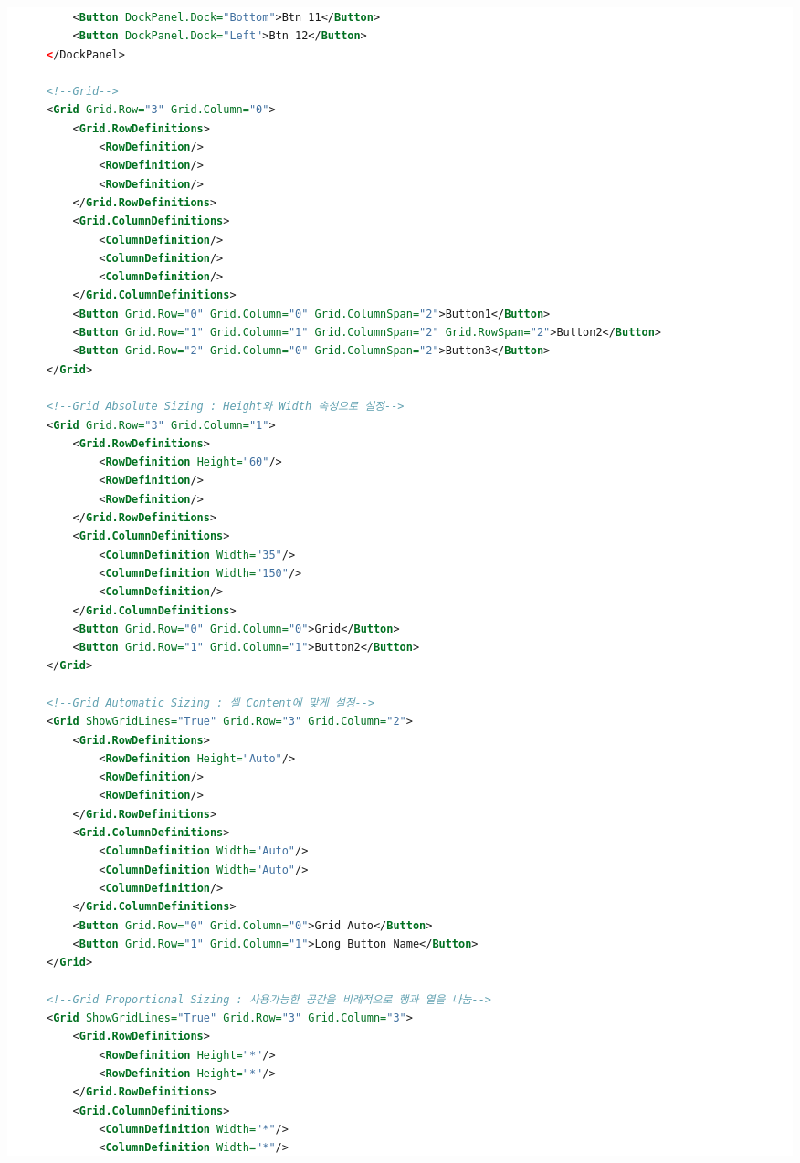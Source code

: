   ```xml
            <Button DockPanel.Dock="Bottom">Btn 11</Button>
            <Button DockPanel.Dock="Left">Btn 12</Button>
        </DockPanel>

        <!--Grid-->
        <Grid Grid.Row="3" Grid.Column="0">
            <Grid.RowDefinitions>
                <RowDefinition/>
                <RowDefinition/>
                <RowDefinition/>
            </Grid.RowDefinitions>
            <Grid.ColumnDefinitions>
                <ColumnDefinition/>
                <ColumnDefinition/>
                <ColumnDefinition/>
            </Grid.ColumnDefinitions>
            <Button Grid.Row="0" Grid.Column="0" Grid.ColumnSpan="2">Button1</Button>
            <Button Grid.Row="1" Grid.Column="1" Grid.ColumnSpan="2" Grid.RowSpan="2">Button2</Button>
            <Button Grid.Row="2" Grid.Column="0" Grid.ColumnSpan="2">Button3</Button>
        </Grid>

        <!--Grid Absolute Sizing : Height와 Width 속성으로 설정-->
        <Grid Grid.Row="3" Grid.Column="1">
            <Grid.RowDefinitions>
                <RowDefinition Height="60"/>
                <RowDefinition/>
                <RowDefinition/>
            </Grid.RowDefinitions>
            <Grid.ColumnDefinitions>
                <ColumnDefinition Width="35"/>
                <ColumnDefinition Width="150"/>
                <ColumnDefinition/>
            </Grid.ColumnDefinitions>
            <Button Grid.Row="0" Grid.Column="0">Grid</Button>
            <Button Grid.Row="1" Grid.Column="1">Button2</Button>
        </Grid>

        <!--Grid Automatic Sizing : 셀 Content에 맞게 설정-->
        <Grid ShowGridLines="True" Grid.Row="3" Grid.Column="2">
            <Grid.RowDefinitions>
                <RowDefinition Height="Auto"/>
                <RowDefinition/>
                <RowDefinition/>
            </Grid.RowDefinitions>
            <Grid.ColumnDefinitions>
                <ColumnDefinition Width="Auto"/>
                <ColumnDefinition Width="Auto"/>
                <ColumnDefinition/>
            </Grid.ColumnDefinitions>
            <Button Grid.Row="0" Grid.Column="0">Grid Auto</Button>
            <Button Grid.Row="1" Grid.Column="1">Long Button Name</Button>
        </Grid>

        <!--Grid Proportional Sizing : 사용가능한 공간을 비례적으로 행과 열을 나눔-->
        <Grid ShowGridLines="True" Grid.Row="3" Grid.Column="3">
            <Grid.RowDefinitions>
                <RowDefinition Height="*"/>
                <RowDefinition Height="*"/>
            </Grid.RowDefinitions>
            <Grid.ColumnDefinitions>
                <ColumnDefinition Width="*"/>
                <ColumnDefinition Width="*"/>
  ```
